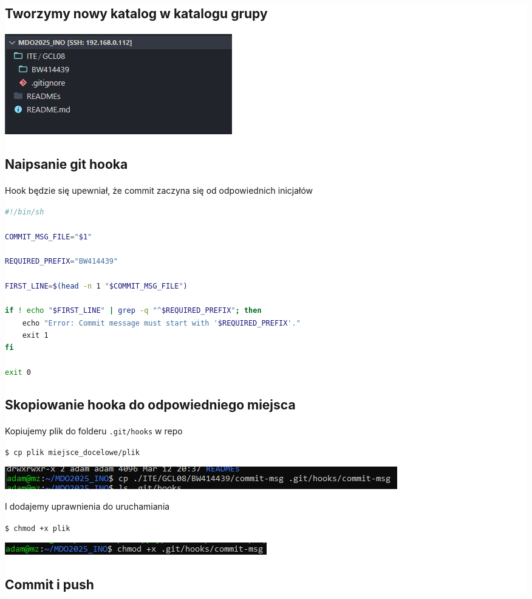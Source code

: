 ## Tworzymy nowy katalog w katalogu grupy
![](images/Pasted%20image%2020250312214718.png)

## Naipsanie git hooka

Hook będzie się upewniał, że commit zaczyna się od odpowiednich inicjałów

```sh
#!/bin/sh

COMMIT_MSG_FILE="$1"

REQUIRED_PREFIX="BW414439"

FIRST_LINE=$(head -n 1 "$COMMIT_MSG_FILE")

if ! echo "$FIRST_LINE" | grep -q "^$REQUIRED_PREFIX"; then
    echo "Error: Commit message must start with '$REQUIRED_PREFIX'."
    exit 1
fi

exit 0
```

## Skopiowanie hooka do odpowiedniego miejsca

Kopiujemy plik do folderu `.git/hooks` w repo

`$ cp plik miejsce_docelowe/plik`

![](images/Pasted%20image%2020250312220116.png)

I dodajemy uprawnienia do uruchamiania

`$ chmod +x plik`

![](images/Pasted%20image%2020250312220120.png)

## Commit i push
